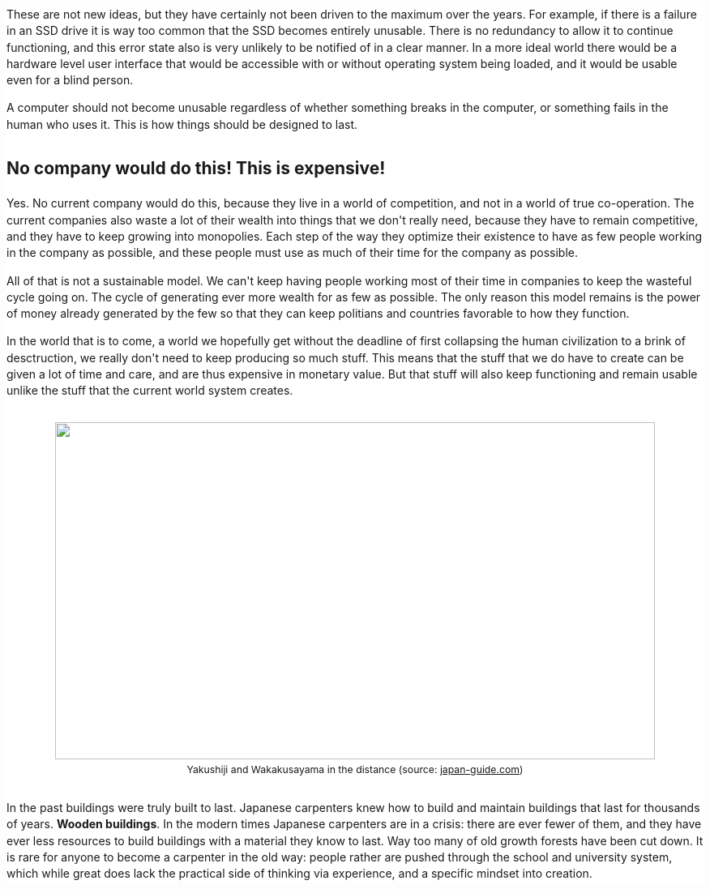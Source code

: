These are not new ideas, but they have certainly not been driven to the maximum over the years. For example, if there is
a failure in an SSD drive it is way too common that the SSD becomes entirely unusable. There is no redundancy to allow
it to continue functioning, and this error state also is very unlikely to be notified of in a clear manner. In a more
ideal world there would be a hardware level user interface that would be accessible with or without operating system
being loaded, and it would be usable even for a blind person.

A computer should not become unusable regardless of whether something breaks in the computer, or something fails in the
human who uses it. This is how things should be designed to last.

## No company would do this! This is expensive!

Yes. No current company would do this, because they live in a world of competition, and not in a world of true
co-operation. The current companies also waste a lot of their wealth into things that we don't really need, because they
have to remain competitive, and they have to keep growing into monopolies. Each step of the way they optimize their
existence to have as few people working in the company as possible, and these people must use as much of their time for
the company as possible.

All of that is not a sustainable model. We can't keep having people working most of their time in companies to keep the
wasteful cycle going on. The cycle of generating ever more wealth for as few as possible. The only reason this model
remains is the power of money already generated by the few so that they can keep politians and countries favorable to
how they function.

In the world that is to come, a world we hopefully get without the deadline of first collapsing the human civilization
to a brink of desctruction, we really don't need to keep producing so much stuff. This means that the stuff that we do
have to create can be given a lot of time and care, and are thus expensive in monetary value. But that stuff will also
keep functioning and remain usable unlike the stuff that the current world system creates.

<figure style="font-size:0.875rem;margin-block:2rem;text-align:center">
	<img alt="" src="/assets/pictures/yakushiji-and-wakakusayama.jpg" width="740" height="416" />
	<figcaption>
		Yakushiji and Wakakusayama in the distance (source: <a href="https://www.japan-guide.com/e/e4105.html">japan-guide.com</a>)
	</figcaption>
</figure>

In the past buildings were truly built to last. Japanese carpenters knew how to build and maintain buildings that last
for thousands of years. **Wooden buildings**. In the modern times Japanese carpenters are in a crisis: there are ever
fewer of them, and they have ever less resources to build buildings with a material they know to last. Way too many of
old growth forests have been cut down. It is rare for anyone to become a carpenter in the old way: people rather are
pushed through the school and university system, which while great does lack the practical side of thinking via
experience, and a specific mindset into creation.
